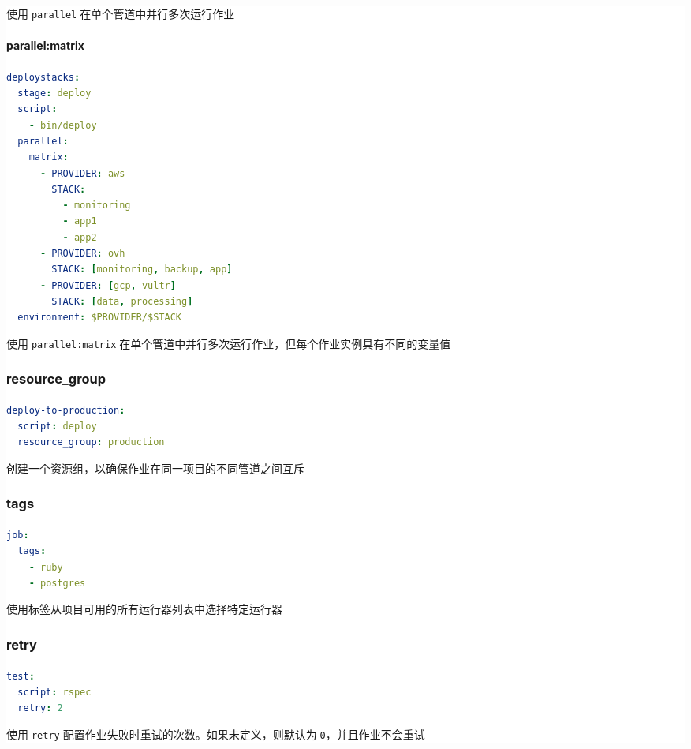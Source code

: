 使用 `parallel` 在单个管道中并行多次运行作业

#### parallel:matrix

```yml
deploystacks:
  stage: deploy
  script:
    - bin/deploy
  parallel:
    matrix:
      - PROVIDER: aws
        STACK:
          - monitoring
          - app1
          - app2
      - PROVIDER: ovh
        STACK: [monitoring, backup, app]
      - PROVIDER: [gcp, vultr]
        STACK: [data, processing]
  environment: $PROVIDER/$STACK
```

使用 `parallel:matrix` 在单个管道中并行多次运行作业，但每个作业实例具有不同的变量值

### resource_group

```yml
deploy-to-production:
  script: deploy
  resource_group: production
```

创建一个资源组，以确保作业在同一项目的不同管道之间互斥

### tags

```yml
job:
  tags:
    - ruby
    - postgres
```

使用标签从项目可用的所有运行器列表中选择特定运行器

### retry

```yml
test:
  script: rspec
  retry: 2
```

使用 `retry` 配置作业失败时重试的次数。如果未定义，则默认为 `0`，并且作业不会重试
